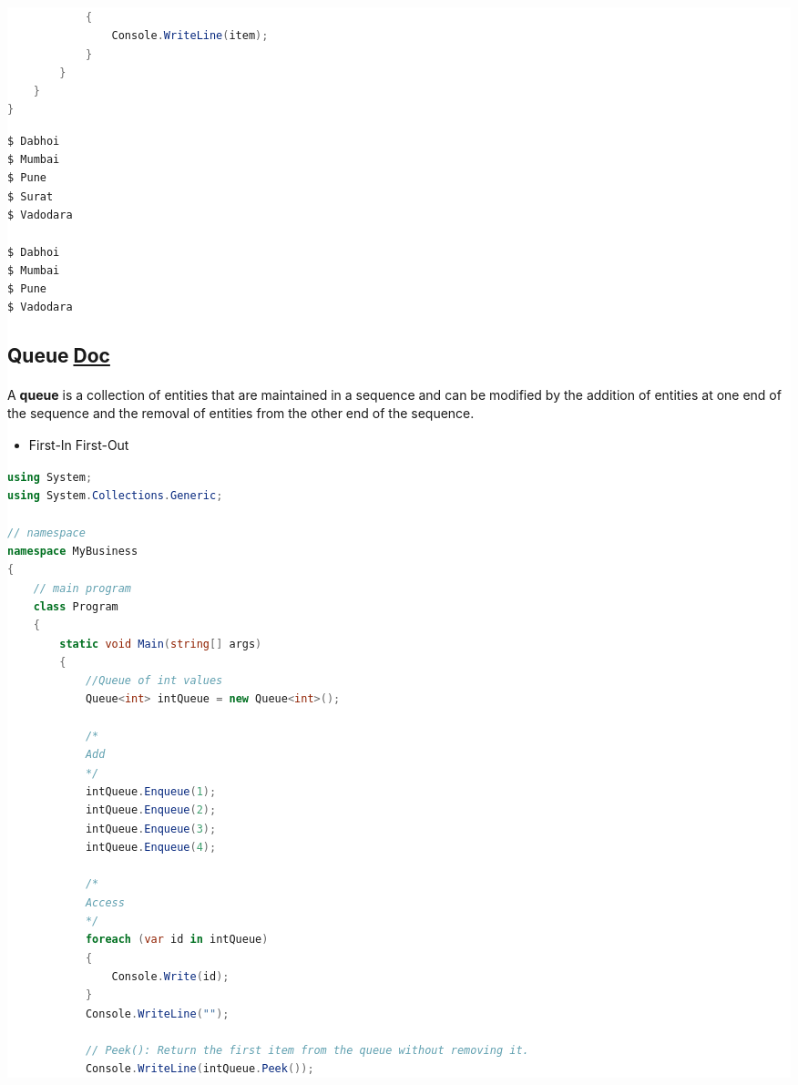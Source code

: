 ```csharp
            {
                Console.WriteLine(item);
            }
        }
    }
}
```
```bash
$ Dabhoi
$ Mumbai
$ Pune
$ Surat
$ Vadodara

$ Dabhoi
$ Mumbai
$ Pune
$ Vadodara
```

## Queue [Doc](https://docs.microsoft.com/en-us/dotnet/api/system.collections.generic.queue-1?view=net-6.0)

A **queue** is a collection of entities that are maintained in a sequence and can be modified by the addition of entities at one end of the sequence and the removal of entities from the other end of the sequence.

* First-In First-Out

```csharp
using System;
using System.Collections.Generic;

// namespace
namespace MyBusiness
{
    // main program
    class Program
    {
        static void Main(string[] args)
        {
            //Queue of int values
            Queue<int> intQueue = new Queue<int>();

            /*
            Add
            */
            intQueue.Enqueue(1);
            intQueue.Enqueue(2);
            intQueue.Enqueue(3);
            intQueue.Enqueue(4);

            /*
            Access
            */
            foreach (var id in intQueue)
            {
                Console.Write(id);
            }
            Console.WriteLine("");

            // Peek(): Return the first item from the queue without removing it.
            Console.WriteLine(intQueue.Peek());

```